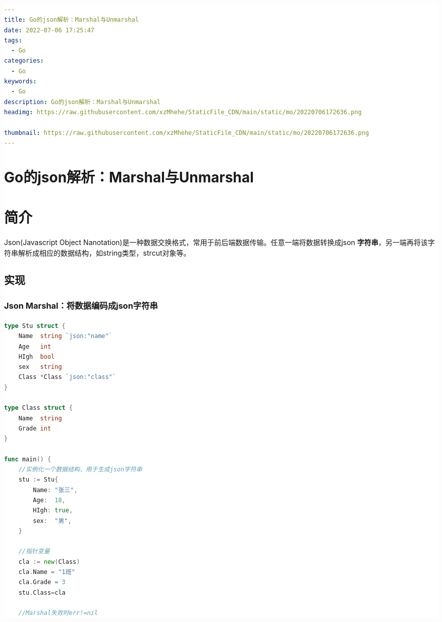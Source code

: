 ```yaml
---
title: Go的json解析：Marshal与Unmarshal
date: 2022-07-06 17:25:47
tags:
  - Go
categories:
  - Go
keywords:
  - Go
description: Go的json解析：Marshal与Unmarshal
headimg: https://raw.githubusercontent.com/xzMhehe/StaticFile_CDN/main/static/mo/20220706172636.png

thumbnail: https://raw.githubusercontent.com/xzMhehe/StaticFile_CDN/main/static/mo/20220706172636.png
---
```


# Go的json解析：Marshal与Unmarshal



# 简介

Json(Javascript Object Nanotation)是一种数据交换格式，常用于前后端数据传输。任意一端将数据转换成json **字符串**，另一端再将该字符串解析成相应的数据结构，如string类型，strcut对象等。



## 实现

### Json Marshal：将数据编码成json字符串

```go
type Stu struct {
    Name  string `json:"name"`
    Age   int
    HIgh  bool
    sex   string
    Class *Class `json:"class"`
}

type Class struct {
    Name  string
    Grade int
}

func main() {
    //实例化一个数据结构，用于生成json字符串
    stu := Stu{
        Name: "张三",
        Age:  18,
        HIgh: true,
        sex:  "男",
    }

    //指针变量
    cla := new(Class)
    cla.Name = "1班"
    cla.Grade = 3
    stu.Class=cla

    //Marshal失败时err!=nil
```